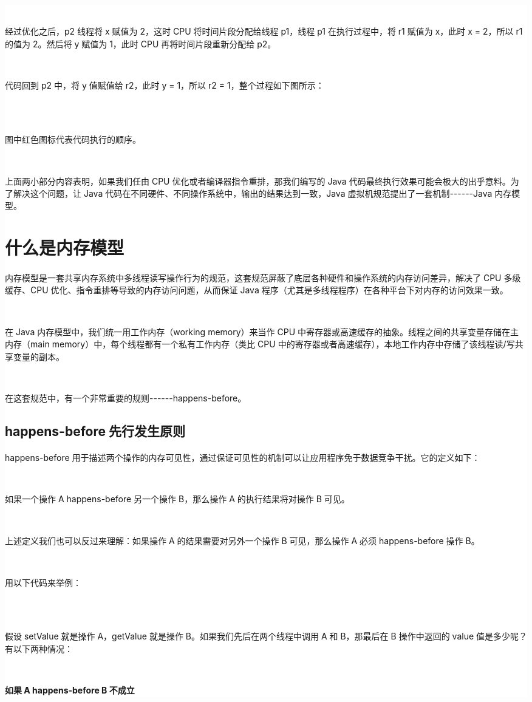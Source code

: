 <br />

经过优化之后，p2 线程将 x 赋值为 2，这时 CPU 将时间片段分配给线程 p1，线程 p1 在执行过程中，将 r1 赋值为 x，此时 x = 2，所以 r1 的值为 2。然后将 y 赋值为 1，此时 CPU 再将时间片段重新分配给 p2。

<br />

代码回到 p2 中，将 y 值赋值给 r2，此时 y = 1，所以 r2 = 1，整个过程如下图所示：

<br />

<Image alt="" src="https://s0.lgstatic.com/i/image3/M01/0F/5B/Ciqah16VddqAPWm2AAF1DtJNPU4827.png"/>

<br />

图中红色图标代表代码执行的顺序。

<br />

上面两小部分内容表明，如果我们任由 CPU 优化或者编译器指令重排，那我们编写的 Java 代码最终执行效果可能会极大的出乎意料。为了解决这个问题，让 Java 代码在不同硬件、不同操作系统中，输出的结果达到一致，Java 虚拟机规范提出了一套机制------Java 内存模型。

什么是内存模型
=======

内存模型是一套共享内存系统中多线程读写操作行为的规范，这套规范屏蔽了底层各种硬件和操作系统的内存访问差异，解决了 CPU 多级缓存、CPU 优化、指令重排等导致的内存访问问题，从而保证 Java 程序（尤其是多线程程序）在各种平台下对内存的访问效果一致。

<br />

在 Java 内存模型中，我们统一用工作内存（working memory）来当作 CPU 中寄存器或高速缓存的抽象。线程之间的共享变量存储在主内存（main memory）中，每个线程都有一个私有工作内存（类比 CPU 中的寄存器或者高速缓存），本地工作内存中存储了该线程读/写共享变量的副本。

<br />

在这套规范中，有一个非常重要的规则------happens-before。

happens-before 先行发生原则
---------------------

happens-before 用于描述两个操作的内存可见性，通过保证可见性的机制可以让应用程序免于数据竞争干扰。它的定义如下：

<br />

如果一个操作 A happens-before 另一个操作 B，那么操作 A 的执行结果将对操作 B 可见。

<br />

上述定义我们也可以反过来理解：如果操作 A 的结果需要对另外一个操作 B 可见，那么操作 A 必须 happens-before 操作 B。

<br />

用以下代码来举例：

<br />

<Image alt="" src="https://s0.lgstatic.com/i/image3/M01/88/72/Cgq2xl6VddqAHxY1AABNG3yvW-c927.png"/>

假设 setValue 就是操作 A，getValue 就是操作 B。如果我们先后在两个线程中调用 A 和 B，那最后在 B 操作中返回的 value 值是多少呢？有以下两种情况：

<br />

**如果 A happens-before B 不成立**
